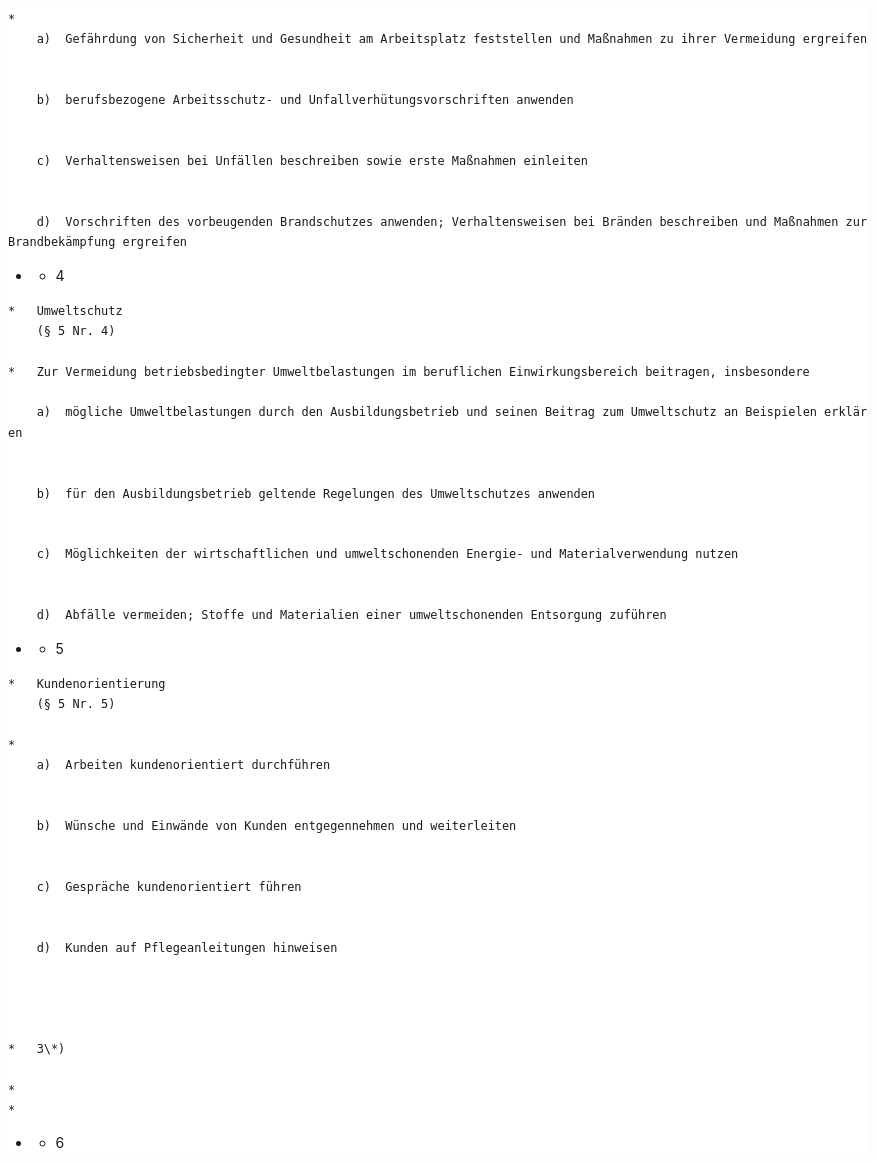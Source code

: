     *
        a)  Gefährdung von Sicherheit und Gesundheit am Arbeitsplatz feststellen und Maßnahmen zu ihrer Vermeidung ergreifen


        b)  berufsbezogene Arbeitsschutz- und Unfallverhütungsvorschriften anwenden


        c)  Verhaltensweisen bei Unfällen beschreiben sowie erste Maßnahmen einleiten


        d)  Vorschriften des vorbeugenden Brandschutzes anwenden; Verhaltensweisen bei Bränden beschreiben und Maßnahmen zur Brandbekämpfung ergreifen





*    *   4

    *   Umweltschutz
        (§ 5 Nr. 4)

    *   Zur Vermeidung betriebsbedingter Umweltbelastungen im beruflichen Einwirkungsbereich beitragen, insbesondere

        a)  mögliche Umweltbelastungen durch den Ausbildungsbetrieb und seinen Beitrag zum Umweltschutz an Beispielen erklären


        b)  für den Ausbildungsbetrieb geltende Regelungen des Umweltschutzes anwenden


        c)  Möglichkeiten der wirtschaftlichen und umweltschonenden Energie- und Materialverwendung nutzen


        d)  Abfälle vermeiden; Stoffe und Materialien einer umweltschonenden Entsorgung zuführen





*    *   5

    *   Kundenorientierung
        (§ 5 Nr. 5)

    *
        a)  Arbeiten kundenorientiert durchführen


        b)  Wünsche und Einwände von Kunden entgegennehmen und weiterleiten


        c)  Gespräche kundenorientiert führen


        d)  Kunden auf Pflegeanleitungen hinweisen




    *   3\*)

    *
    *

*    *   6

